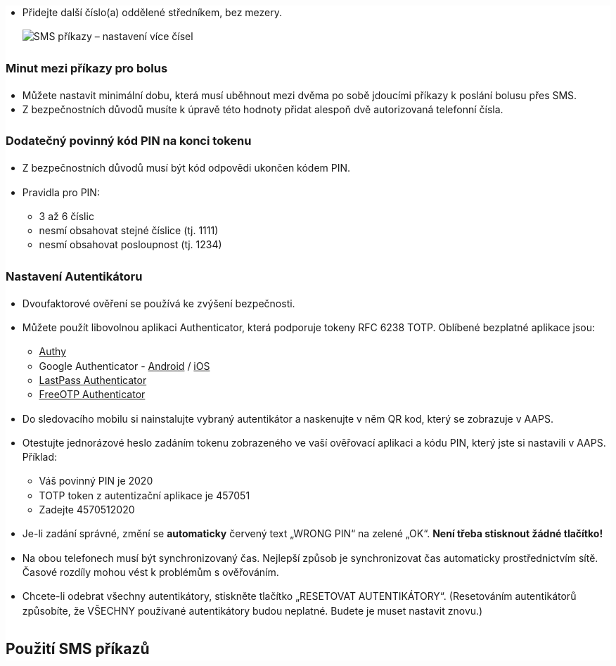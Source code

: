   - Přidejte další číslo(a) oddělené středníkem, bez mezery.

    ![SMS příkazy – nastavení více čísel](../images/SMSCommandsSetupSpace2.png)

### Minut mezi příkazy pro bolus

- Můžete nastavit minimální dobu, která musí uběhnout mezi dvěma po sobě jdoucími příkazy k poslání bolusu přes SMS.
- Z bezpečnostních důvodů musíte k úpravě této hodnoty přidat alespoň dvě autorizovaná telefonní čísla.

### Dodatečný povinný kód PIN na konci tokenu

- Z bezpečnostních důvodů musí být kód odpovědi ukončen kódem PIN.

- Pravidla pro PIN:

  - 3 až 6 číslic
  - nesmí obsahovat stejné číslice (tj. 1111)
  - nesmí obsahovat posloupnost (tj. 1234)

### Nastavení Autentikátoru

- Dvoufaktorové ověření se používá ke zvýšení bezpečnosti.

- Můžete použít libovolnou aplikaci Authenticator, která podporuje tokeny RFC 6238 TOTP. Oblíbené bezplatné aplikace jsou:

  - [Authy](https://authy.com/download/)
  - Google Authenticator - [Android](https://play.google.com/store/apps/details?id=com.google.android.apps.authenticator2) / [iOS](https://apps.apple.com/de/app/google-authenticator/id388497605)
  - [LastPass Authenticator](https://lastpass.com/auth/)
  - [FreeOTP Authenticator](https://freeotp.github.io/)

- Do sledovacího mobilu si nainstalujte vybraný autentikátor a naskenujte v něm QR kod, který se zobrazuje v AAPS.

- Otestujte jednorázové heslo zadáním tokenu zobrazeného ve vaší ověřovací aplikaci a kódu PIN, který jste si nastavili v AAPS. Příklad:

  - Váš povinný PIN je 2020
  - TOTP token z autentizační aplikace je 457051
  - Zadejte 4570512020

- Je-li zadání správné, změní se **automaticky** červený text „WRONG PIN“ na zelené „OK“. **Není třeba stisknout žádné tlačítko!**

- Na obou telefonech musí být synchronizovaný čas. Nejlepší způsob je synchronizovat čas automaticky prostřednictvím sítě. Časové rozdíly mohou vést k problémům s ověřováním.

- Chcete-li odebrat všechny autentikátory, stiskněte tlačítko „RESETOVAT AUTENTIKÁTORY“.  (Resetováním autentikátorů způsobíte, že VŠECHNY používané autentikátory budou neplatné. Budete je muset nastavit znovu.)

## Použití SMS příkazů
